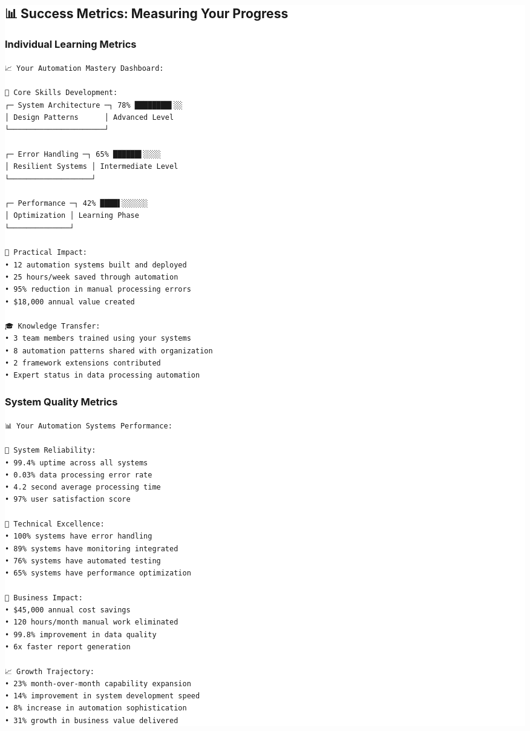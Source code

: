 ## 📊 Success Metrics: Measuring Your Progress

### **Individual Learning Metrics**
```
📈 Your Automation Mastery Dashboard:

🎯 Core Skills Development:
┌─ System Architecture ─┐ 78% ████████▌░░
│ Design Patterns      │ Advanced Level
└──────────────────────┘

┌─ Error Handling ─┐ 65% ██████▌░░░░
│ Resilient Systems │ Intermediate Level  
└───────────────────┘

┌─ Performance ─┐ 42% ████▌░░░░░░
│ Optimization │ Learning Phase
└──────────────┘

🚀 Practical Impact:
• 12 automation systems built and deployed
• 25 hours/week saved through automation
• 95% reduction in manual processing errors
• $18,000 annual value created

🎓 Knowledge Transfer:
• 3 team members trained using your systems
• 8 automation patterns shared with organization
• 2 framework extensions contributed
• Expert status in data processing automation
```

### **System Quality Metrics**
```
📊 Your Automation Systems Performance:

🎯 System Reliability:
• 99.4% uptime across all systems
• 0.03% data processing error rate
• 4.2 second average processing time
• 97% user satisfaction score

🔧 Technical Excellence:
• 100% systems have error handling
• 89% systems have monitoring integrated
• 76% systems have automated testing
• 65% systems have performance optimization

🚀 Business Impact:
• $45,000 annual cost savings
• 120 hours/month manual work eliminated
• 99.8% improvement in data quality
• 6x faster report generation

📈 Growth Trajectory:
• 23% month-over-month capability expansion
• 14% improvement in system development speed
• 8% increase in automation sophistication
• 31% growth in business value delivered
```
